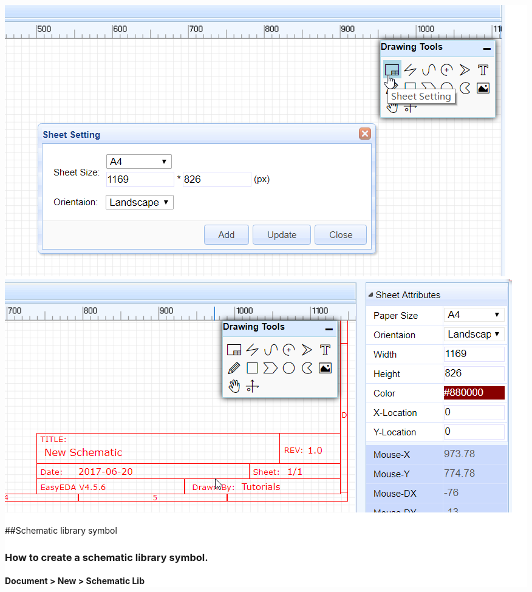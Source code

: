 ![](./images/214_Schematic_SheetSetting.png)   
![](./images/215_Schematic_SheetSetting_Attributes.png)


##Schematic library symbol

### How to create a schematic library symbol.

**Document > New > Schematic Lib**
